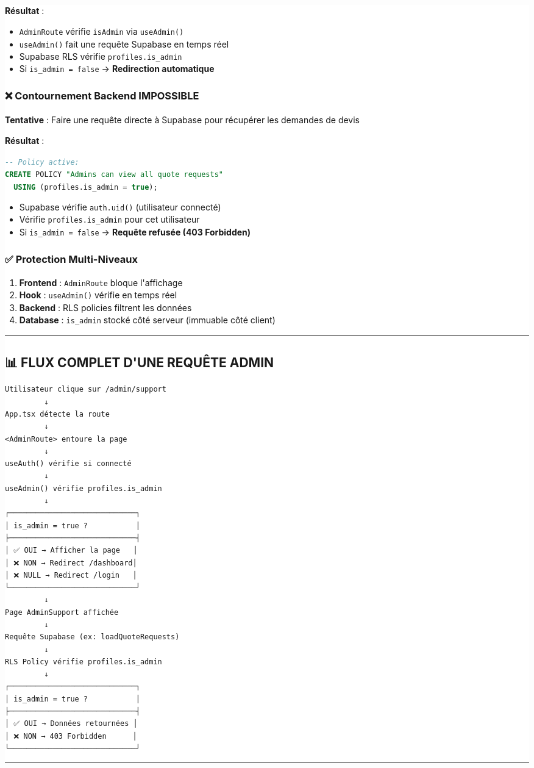**Résultat** :
- `AdminRoute` vérifie `isAdmin` via `useAdmin()`
- `useAdmin()` fait une requête Supabase en temps réel
- Supabase RLS vérifie `profiles.is_admin`
- Si `is_admin = false` → **Redirection automatique**

### ❌ Contournement Backend IMPOSSIBLE

**Tentative** : Faire une requête directe à Supabase pour récupérer les demandes de devis

**Résultat** :
```sql
-- Policy active:
CREATE POLICY "Admins can view all quote requests"
  USING (profiles.is_admin = true);
```
- Supabase vérifie `auth.uid()` (utilisateur connecté)
- Vérifie `profiles.is_admin` pour cet utilisateur
- Si `is_admin = false` → **Requête refusée (403 Forbidden)**

### ✅ Protection Multi-Niveaux

1. **Frontend** : `AdminRoute` bloque l'affichage
2. **Hook** : `useAdmin()` vérifie en temps réel
3. **Backend** : RLS policies filtrent les données
4. **Database** : `is_admin` stocké côté serveur (immuable côté client)

---

## 📊 FLUX COMPLET D'UNE REQUÊTE ADMIN

```
Utilisateur clique sur /admin/support
         ↓
App.tsx détecte la route
         ↓
<AdminRoute> entoure la page
         ↓
useAuth() vérifie si connecté
         ↓
useAdmin() vérifie profiles.is_admin
         ↓
┌─────────────────────────────┐
│ is_admin = true ?           │
├─────────────────────────────┤
│ ✅ OUI → Afficher la page   │
│ ❌ NON → Redirect /dashboard│
│ ❌ NULL → Redirect /login   │
└─────────────────────────────┘
         ↓
Page AdminSupport affichée
         ↓
Requête Supabase (ex: loadQuoteRequests)
         ↓
RLS Policy vérifie profiles.is_admin
         ↓
┌─────────────────────────────┐
│ is_admin = true ?           │
├─────────────────────────────┤
│ ✅ OUI → Données retournées │
│ ❌ NON → 403 Forbidden      │
└─────────────────────────────┘
```

---